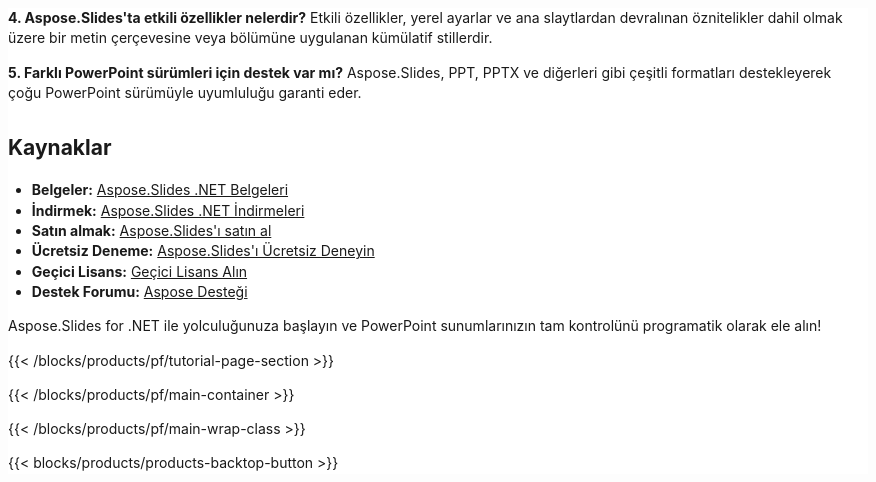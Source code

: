 **4. Aspose.Slides'ta etkili özellikler nelerdir?**
Etkili özellikler, yerel ayarlar ve ana slaytlardan devralınan öznitelikler dahil olmak üzere bir metin çerçevesine veya bölümüne uygulanan kümülatif stillerdir.

**5. Farklı PowerPoint sürümleri için destek var mı?**
Aspose.Slides, PPT, PPTX ve diğerleri gibi çeşitli formatları destekleyerek çoğu PowerPoint sürümüyle uyumluluğu garanti eder.

## Kaynaklar
- **Belgeler:** [Aspose.Slides .NET Belgeleri](https://reference.aspose.com/slides/net/)
- **İndirmek:** [Aspose.Slides .NET İndirmeleri](https://releases.aspose.com/slides/net/)
- **Satın almak:** [Aspose.Slides'ı satın al](https://purchase.aspose.com/buy)
- **Ücretsiz Deneme:** [Aspose.Slides'ı Ücretsiz Deneyin](https://releases.aspose.com/slides/net/)
- **Geçici Lisans:** [Geçici Lisans Alın](https://purchase.aspose.com/temporary-license/)
- **Destek Forumu:** [Aspose Desteği](https://forum.aspose.com/c/slides/11)

Aspose.Slides for .NET ile yolculuğunuza başlayın ve PowerPoint sunumlarınızın tam kontrolünü programatik olarak ele alın!

{{< /blocks/products/pf/tutorial-page-section >}}

{{< /blocks/products/pf/main-container >}}

{{< /blocks/products/pf/main-wrap-class >}}

{{< blocks/products/products-backtop-button >}}